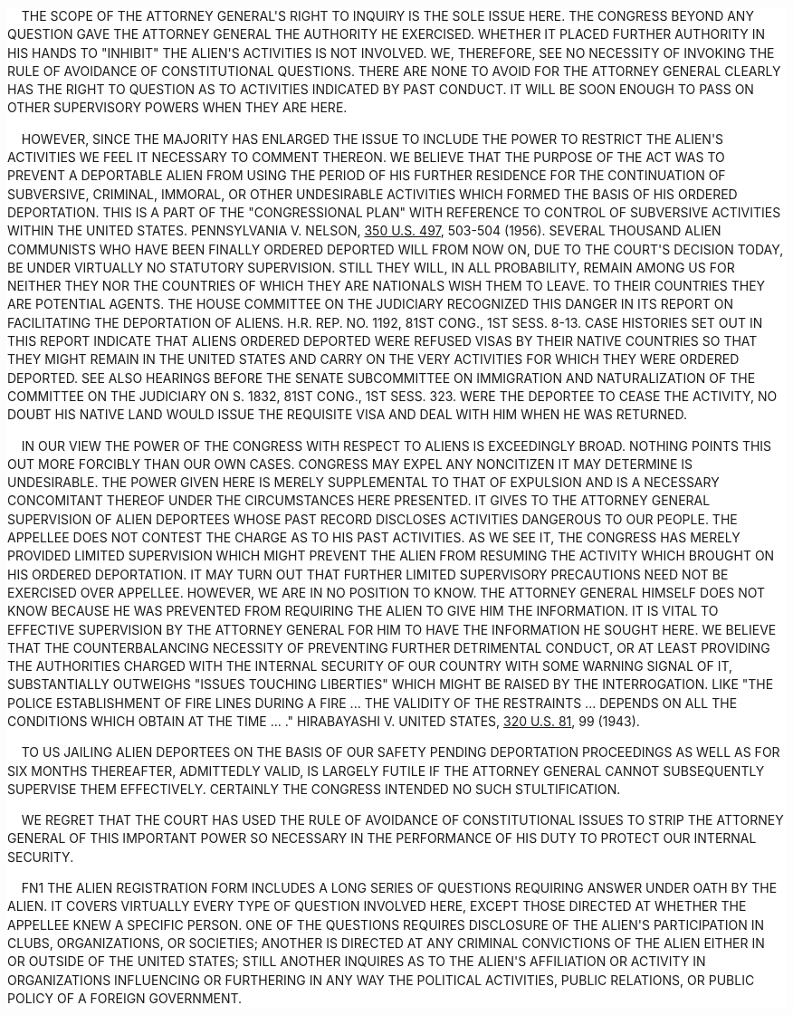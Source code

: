     THE SCOPE OF THE ATTORNEY GENERAL'S RIGHT TO INQUIRY IS THE SOLE ISSUE HERE.  THE CONGRESS BEYOND ANY QUESTION GAVE THE ATTORNEY GENERAL THE AUTHORITY HE EXERCISED.  WHETHER IT PLACED FURTHER AUTHORITY IN HIS HANDS TO "INHIBIT" THE ALIEN'S ACTIVITIES IS NOT INVOLVED.  WE, THEREFORE, SEE NO NECESSITY OF INVOKING THE RULE OF AVOIDANCE OF CONSTITUTIONAL QUESTIONS.  THERE ARE NONE TO AVOID FOR THE ATTORNEY GENERAL CLEARLY HAS THE RIGHT TO QUESTION AS TO ACTIVITIES INDICATED BY PAST CONDUCT.  IT WILL BE SOON ENOUGH TO PASS ON OTHER SUPERVISORY POWERS WHEN THEY ARE HERE.

    HOWEVER, SINCE THE MAJORITY HAS ENLARGED THE ISSUE TO INCLUDE THE POWER TO RESTRICT THE ALIEN'S ACTIVITIES WE FEEL IT NECESSARY TO COMMENT THEREON.  WE BELIEVE THAT THE PURPOSE OF THE ACT WAS TO PREVENT A DEPORTABLE ALIEN FROM USING THE PERIOD OF HIS FURTHER RESIDENCE FOR THE CONTINUATION OF SUBVERSIVE, CRIMINAL, IMMORAL, OR OTHER UNDESIRABLE ACTIVITIES WHICH FORMED THE BASIS OF HIS ORDERED DEPORTATION.  THIS IS A PART OF THE "CONGRESSIONAL PLAN" WITH REFERENCE TO CONTROL OF SUBVERSIVE ACTIVITIES WITHIN THE UNITED STATES.  PENNSYLVANIA V. NELSON, [350 U.S. 497][/us/courts/scotus/usReporter/350/497], 503-504 (1956).  SEVERAL THOUSAND ALIEN COMMUNISTS WHO HAVE BEEN FINALLY ORDERED DEPORTED WILL FROM NOW ON, DUE TO THE COURT'S DECISION TODAY, BE UNDER VIRTUALLY NO STATUTORY SUPERVISION.  STILL THEY WILL, IN ALL PROBABILITY, REMAIN AMONG US FOR NEITHER THEY NOR THE COUNTRIES OF WHICH THEY ARE NATIONALS WISH THEM TO LEAVE.  TO THEIR COUNTRIES THEY ARE POTENTIAL AGENTS.  THE HOUSE COMMITTEE ON THE JUDICIARY RECOGNIZED THIS DANGER IN ITS REPORT ON FACILITATING THE DEPORTATION OF ALIENS.  H.R. REP. NO. 1192, 81ST CONG., 1ST SESS. 8-13.  CASE HISTORIES SET OUT IN THIS REPORT INDICATE THAT ALIENS ORDERED DEPORTED WERE REFUSED VISAS BY THEIR NATIVE COUNTRIES SO THAT THEY MIGHT REMAIN IN THE UNITED STATES AND CARRY ON THE VERY ACTIVITIES FOR WHICH THEY WERE ORDERED DEPORTED.  SEE ALSO HEARINGS BEFORE THE SENATE SUBCOMMITTEE ON IMMIGRATION AND NATURALIZATION OF THE COMMITTEE ON THE JUDICIARY ON S. 1832, 81ST CONG., 1ST SESS. 323.  WERE THE DEPORTEE TO CEASE THE ACTIVITY, NO DOUBT HIS NATIVE LAND WOULD ISSUE THE REQUISITE VISA AND DEAL WITH HIM WHEN HE WAS RETURNED.

    IN OUR VIEW THE POWER OF THE CONGRESS WITH RESPECT TO ALIENS IS EXCEEDINGLY BROAD.  NOTHING POINTS THIS OUT MORE FORCIBLY THAN OUR OWN CASES.  CONGRESS MAY EXPEL ANY NONCITIZEN IT MAY DETERMINE IS UNDESIRABLE.  THE POWER GIVEN HERE IS MERELY SUPPLEMENTAL TO THAT OF EXPULSION AND IS A NECESSARY CONCOMITANT THEREOF UNDER THE CIRCUMSTANCES HERE PRESENTED.  IT GIVES TO THE ATTORNEY GENERAL SUPERVISION OF ALIEN DEPORTEES WHOSE PAST RECORD DISCLOSES ACTIVITIES DANGEROUS TO OUR PEOPLE.  THE APPELLEE DOES NOT CONTEST THE CHARGE AS TO HIS PAST ACTIVITIES.  AS WE SEE IT, THE CONGRESS HAS MERELY PROVIDED LIMITED SUPERVISION WHICH MIGHT PREVENT THE ALIEN FROM RESUMING THE ACTIVITY WHICH BROUGHT ON HIS ORDERED DEPORTATION.  IT MAY TURN OUT THAT FURTHER LIMITED SUPERVISORY PRECAUTIONS NEED NOT BE EXERCISED OVER APPELLEE.  HOWEVER, WE ARE IN NO POSITION TO KNOW.  THE ATTORNEY GENERAL HIMSELF DOES NOT KNOW BECAUSE HE WAS PREVENTED FROM REQUIRING THE ALIEN TO GIVE HIM THE INFORMATION.   IT IS VITAL TO EFFECTIVE SUPERVISION BY THE ATTORNEY GENERAL FOR HIM TO HAVE THE INFORMATION HE SOUGHT HERE.  WE BELIEVE THAT THE COUNTERBALANCING NECESSITY OF PREVENTING FURTHER DETRIMENTAL CONDUCT, OR AT LEAST PROVIDING THE AUTHORITIES CHARGED WITH THE INTERNAL SECURITY OF OUR COUNTRY WITH SOME WARNING SIGNAL OF IT, SUBSTANTIALLY OUTWEIGHS "ISSUES TOUCHING LIBERTIES" WHICH MIGHT BE RAISED BY THE INTERROGATION.  LIKE "THE POLICE ESTABLISHMENT OF FIRE LINES DURING A FIRE  ...  THE VALIDITY OF THE RESTRAINTS  ...  DEPENDS ON ALL THE CONDITIONS WHICH OBTAIN AT THE TIME  ... ."  HIRABAYASHI V. UNITED STATES, [320 U.S. 81][/us/courts/scotus/usReporter/320/81], 99 (1943).

    TO US JAILING ALIEN DEPORTEES ON THE BASIS OF OUR SAFETY PENDING DEPORTATION PROCEEDINGS AS WELL AS FOR SIX MONTHS THEREAFTER, ADMITTEDLY VALID, IS LARGELY FUTILE IF THE ATTORNEY GENERAL CANNOT SUBSEQUENTLY SUPERVISE THEM EFFECTIVELY.  CERTAINLY THE CONGRESS INTENDED NO SUCH STULTIFICATION.

    WE REGRET THAT THE COURT HAS USED THE RULE OF AVOIDANCE OF CONSTITUTIONAL ISSUES TO STRIP THE ATTORNEY GENERAL OF THIS IMPORTANT POWER SO NECESSARY IN THE PERFORMANCE OF HIS DUTY TO PROTECT OUR INTERNAL SECURITY.

    FN1  THE ALIEN REGISTRATION FORM INCLUDES A LONG SERIES OF QUESTIONS REQUIRING ANSWER UNDER OATH BY THE ALIEN.  IT COVERS VIRTUALLY EVERY TYPE OF QUESTION INVOLVED HERE, EXCEPT THOSE DIRECTED AT WHETHER THE APPELLEE KNEW A SPECIFIC PERSON.  ONE OF THE QUESTIONS REQUIRES DISCLOSURE OF THE ALIEN'S PARTICIPATION IN CLUBS, ORGANIZATIONS, OR SOCIETIES; ANOTHER IS DIRECTED AT ANY CRIMINAL CONVICTIONS OF THE ALIEN EITHER IN OR OUTSIDE OF THE UNITED STATES; STILL ANOTHER INQUIRES AS TO THE ALIEN'S AFFILIATION OR ACTIVITY IN ORGANIZATIONS INFLUENCING OR FURTHERING IN ANY WAY THE POLITICAL ACTIVITIES, PUBLIC RELATIONS, OR PUBLIC POLICY OF A FOREIGN GOVERNMENT.


[/us/courts/scotus/usReporter/353/194]: https://publicdocs.github.io/go/links?ns=uslm-x&ref=%2Fus%2Fcourts%2Fscotus%2FusReporter%2F353%2F194
[/us/stat/66/163]: https://publicdocs.github.io/go/links?ns=uslm&ref=%2Fus%2Fstat%2F66%2F163
[/us/stat/64/1010]: https://publicdocs.github.io/go/links?ns=uslm&ref=%2Fus%2Fstat%2F64%2F1010
[/us/courts/scotus/usReporter/352/817]: https://publicdocs.github.io/go/links?ns=uslm-x&ref=%2Fus%2Fcourts%2Fscotus%2FusReporter%2F352%2F817
[/us/usc/t18/s3731]: https://publicdocs.github.io/go/links?ns=uslm&ref=%2Fus%2Fusc%2Ft18%2Fs3731
[/us/stat/68/1232]: https://publicdocs.github.io/go/links?ns=uslm&ref=%2Fus%2Fstat%2F68%2F1232
[/us/courts/scotus/usReporter/342/524]: https://publicdocs.github.io/go/links?ns=uslm-x&ref=%2Fus%2Fcourts%2Fscotus%2FusReporter%2F342%2F524
[/us/stat/64/987]: https://publicdocs.github.io/go/links?ns=uslm&ref=%2Fus%2Fstat%2F64%2F987
[/us/courts/scotus/usReporter/285/22]: https://publicdocs.github.io/go/links?ns=uslm-x&ref=%2Fus%2Fcourts%2Fscotus%2FusReporter%2F285%2F22
[/us/courts/scotus/usReporter/297/288]: https://publicdocs.github.io/go/links?ns=uslm-x&ref=%2Fus%2Fcourts%2Fscotus%2FusReporter%2F297%2F288
[/us/stat/66/208]: https://publicdocs.github.io/go/links?ns=uslm&ref=%2Fus%2Fstat%2F66%2F208
[/us/usc/t8/s1252]: https://publicdocs.github.io/go/links?ns=uslm&ref=%2Fus%2Fusc%2Ft8%2Fs1252
[/us/courts/scotus/usReporter/342/524]: https://publicdocs.github.io/go/links?ns=uslm-x&ref=%2Fus%2Fcourts%2Fscotus%2FusReporter%2F342%2F524
[/us/stat/66/210]: https://publicdocs.github.io/go/links?ns=uslm&ref=%2Fus%2Fstat%2F66%2F210
[/us/usc/t8/s1252]: https://publicdocs.github.io/go/links?ns=uslm&ref=%2Fus%2Fusc%2Ft8%2Fs1252
[/us/stat/64/1011]: https://publicdocs.github.io/go/links?ns=uslm&ref=%2Fus%2Fstat%2F64%2F1011
[/us/usc/t8/s1252]: https://publicdocs.github.io/go/links?ns=uslm&ref=%2Fus%2Fusc%2Ft8%2Fs1252
[/us/stat/66/223]: https://publicdocs.github.io/go/links?ns=uslm&ref=%2Fus%2Fstat%2F66%2F223
[/us/stat/66/224]: https://publicdocs.github.io/go/links?ns=uslm&ref=%2Fus%2Fstat%2F66%2F224
[/us/usc/t8/s1304]: https://publicdocs.github.io/go/links?ns=uslm&ref=%2Fus%2Fusc%2Ft8%2Fs1304
[/us/stat/66/224]: https://publicdocs.github.io/go/links?ns=uslm&ref=%2Fus%2Fstat%2F66%2F224
[/us/usc/t8/s1302]: https://publicdocs.github.io/go/links?ns=uslm&ref=%2Fus%2Fusc%2Ft8%2Fs1302
[/us/stat/66/225]: https://publicdocs.github.io/go/links?ns=uslm&ref=%2Fus%2Fstat%2F66%2F225
[/us/usc/t8/s1305]: https://publicdocs.github.io/go/links?ns=uslm&ref=%2Fus%2Fusc%2Ft8%2Fs1305
[/us/stat/66/225]: https://publicdocs.github.io/go/links?ns=uslm&ref=%2Fus%2Fstat%2F66%2F225
[/us/usc/t8/s1306]: https://publicdocs.github.io/go/links?ns=uslm&ref=%2Fus%2Fusc%2Ft8%2Fs1306
[/us/courts/scotus/usReporter/350/497]: https://publicdocs.github.io/go/links?ns=uslm-x&ref=%2Fus%2Fcourts%2Fscotus%2FusReporter%2F350%2F497
[/us/courts/scotus/usReporter/320/81]: https://publicdocs.github.io/go/links?ns=uslm-x&ref=%2Fus%2Fcourts%2Fscotus%2FusReporter%2F320%2F81